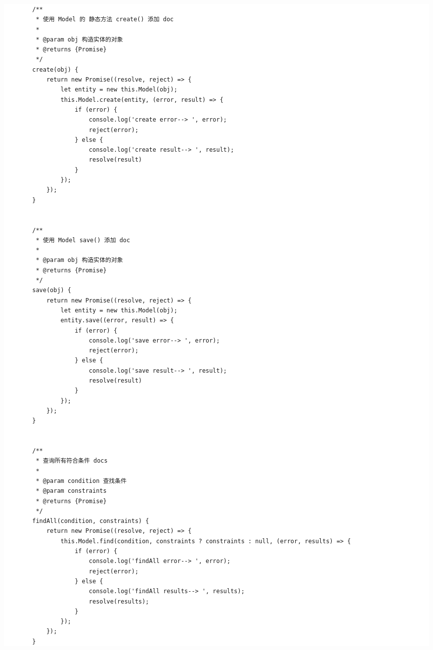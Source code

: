 		
		    /**
		     * 使用 Model 的 静态方法 create() 添加 doc
		     *
		     * @param obj 构造实体的对象
		     * @returns {Promise}
		     */
		    create(obj) {
		        return new Promise((resolve, reject) => {
		            let entity = new this.Model(obj);
		            this.Model.create(entity, (error, result) => {
		                if (error) {
		                    console.log('create error--> ', error);
		                    reject(error);
		                } else {
		                    console.log('create result--> ', result);
		                    resolve(result)
		                }
		            });
		        });
		    }
		
		
		    /**
		     * 使用 Model save() 添加 doc
		     *
		     * @param obj 构造实体的对象
		     * @returns {Promise}
		     */
		    save(obj) {
		        return new Promise((resolve, reject) => {
		            let entity = new this.Model(obj);
		            entity.save((error, result) => {
		                if (error) {
		                    console.log('save error--> ', error);
		                    reject(error);
		                } else {
		                    console.log('save result--> ', result);
		                    resolve(result)
		                }
		            });
		        });
		    }
		
		
		    /**
		     * 查询所有符合条件 docs
		     *
		     * @param condition 查找条件
		     * @param constraints
		     * @returns {Promise}
		     */
		    findAll(condition, constraints) {
		        return new Promise((resolve, reject) => {
		            this.Model.find(condition, constraints ? constraints : null, (error, results) => {
		                if (error) {
		                    console.log('findAll error--> ', error);
		                    reject(error);
		                } else {
		                    console.log('findAll results--> ', results);
		                    resolve(results);
		                }
		            });
		        });
		    }
		